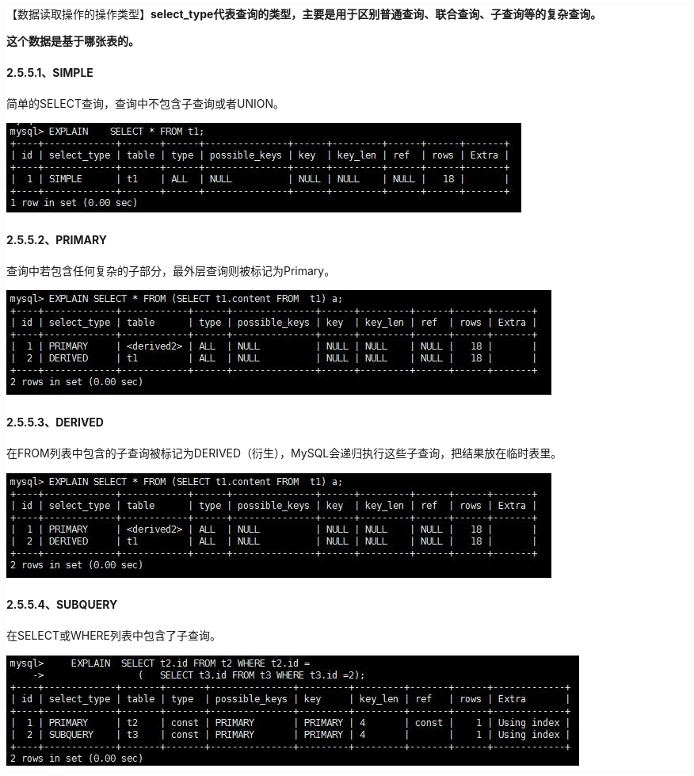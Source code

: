 【数据读取操作的操作类型】**select_type代表查询的类型，主要是用于区别普通查询、联合查询、子查询等的复杂查询。**

**这个数据是基于哪张表的。**

#### 2.5.5.1、SIMPLE

简单的SELECT查询，查询中不包含子查询或者UNION。

![image-20230301142405185](./assets/image-20230301142405185.png)

#### 2.5.5.2、PRIMARY

查询中若包含任何复杂的子部分，最外层查询则被标记为Primary。

![image-20230301142439068](./assets/image-20230301142439068.png)

#### 2.5.5.3、DERIVED

在FROM列表中包含的子查询被标记为DERIVED（衍生），MySQL会递归执行这些子查询，把结果放在临时表里。

![image-20230301142439068](./assets/image-20230301142439068.png)

#### 2.5.5.4、SUBQUERY

在SELECT或WHERE列表中包含了子查询。

![image-20230301142547653](./assets/image-20230301142547653.png)
